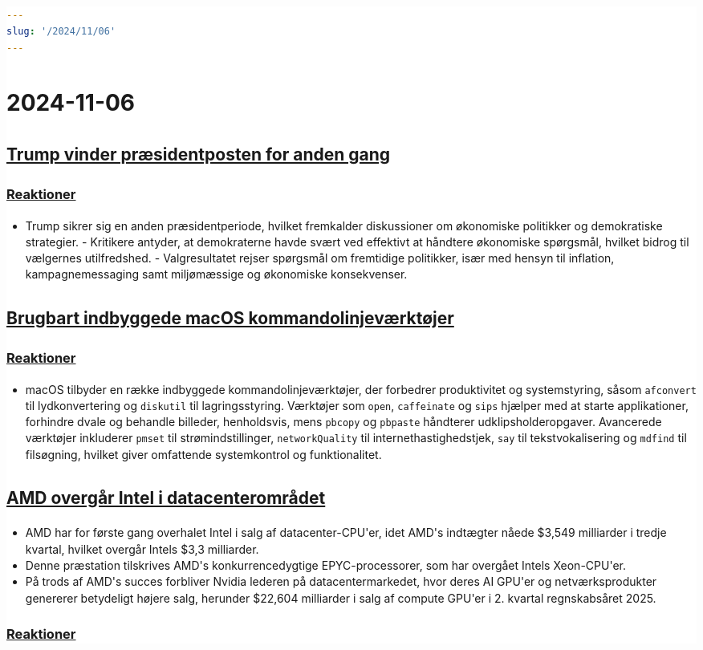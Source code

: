 ```yaml
---
slug: '/2024/11/06'
---
```


# 2024-11-06

## [Trump vinder præsidentposten for anden gang](https://thehill.com/homenews/campaign/4969061-trump-wins-presidential-election/)

### [Reaktioner](https://news.ycombinator.com/item?id=42057647)

- Trump sikrer sig en anden præsidentperiode, hvilket fremkalder diskussioner om økonomiske politikker og demokratiske strategier. - Kritikere antyder, at demokraterne havde svært ved effektivt at håndtere økonomiske spørgsmål, hvilket bidrog til vælgernes utilfredshed. - Valgresultatet rejser spørgsmål om fremtidige politikker, især med hensyn til inflation, kampagnemessaging samt miljømæssige og økonomiske konsekvenser.

## [Brugbart indbyggede macOS kommandolinjeværktøjer](https://weiyen.net/articles/useful-macos-cmd-line-utilities)

### [Reaktioner](https://news.ycombinator.com/item?id=42057431)

- macOS tilbyder en række indbyggede kommandolinjeværktøjer, der forbedrer produktivitet og systemstyring, såsom `afconvert` til lydkonvertering og `diskutil` til lagringsstyring. Værktøjer som `open`, `caffeinate` og `sips` hjælper med at starte applikationer, forhindre dvale og behandle billeder, henholdsvis, mens `pbcopy` og `pbpaste` håndterer udklipsholderopgaver. Avancerede værktøjer inkluderer `pmset` til strømindstillinger, `networkQuality` til internethastighedstjek, `say` til tekstvokalisering og `mdfind` til filsøgning, hvilket giver omfattende systemkontrol og funktionalitet.

## [AMD overgår Intel i datacenterområdet](https://www.tomshardware.com/pc-components/cpus/for-the-first-time-ever-amd-outsells-intel-in-the-datacenter-space)

- AMD har for første gang overhalet Intel i salg af datacenter-CPU'er, idet AMD's indtægter nåede $3,549 milliarder i tredje kvartal, hvilket overgår Intels $3,3 milliarder.
- Denne præstation tilskrives AMD's konkurrencedygtige EPYC-processorer, som har overgået Intels Xeon-CPU'er.
- På trods af AMD's succes forbliver Nvidia lederen på datacentermarkedet, hvor deres AI GPU'er og netværksprodukter genererer betydeligt højere salg, herunder $22,604 milliarder i salg af compute GPU'er i 2. kvartal regnskabsåret 2025.

### [Reaktioner](https://news.ycombinator.com/item?id=42054449)
